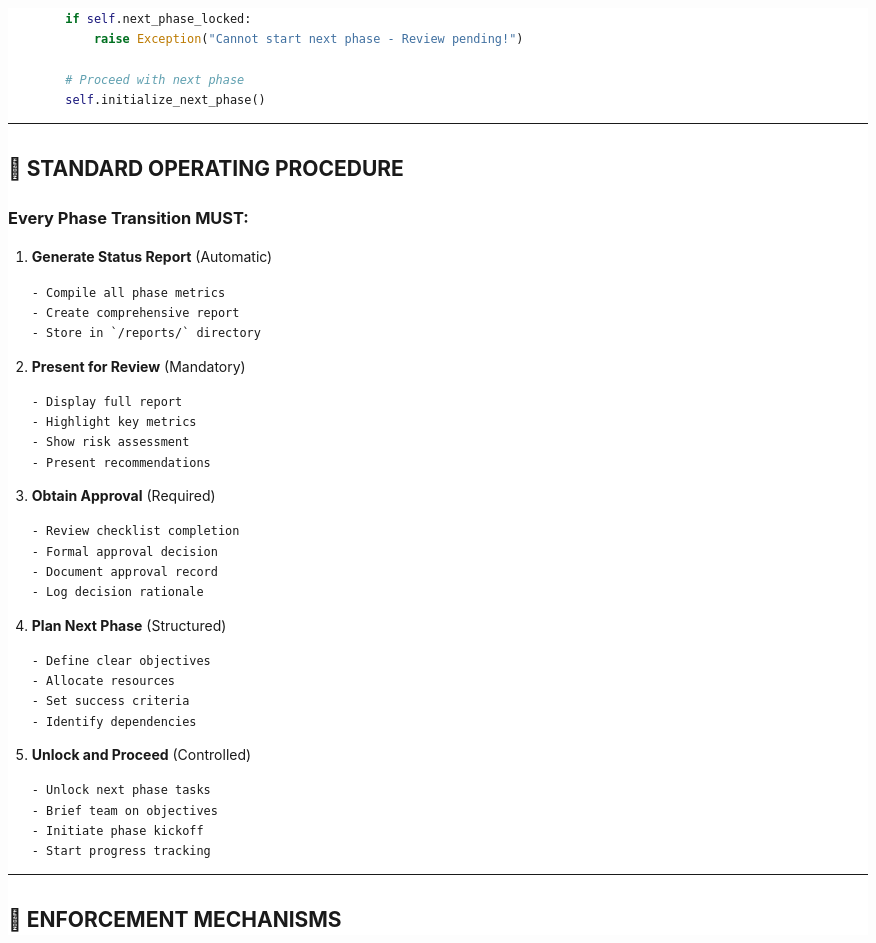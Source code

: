 ```python
        if self.next_phase_locked:
            raise Exception("Cannot start next phase - Review pending!")

        # Proceed with next phase
        self.initialize_next_phase()
```

---

## 📝 STANDARD OPERATING PROCEDURE

### Every Phase Transition MUST:

1. **Generate Status Report** (Automatic)
   ```
   - Compile all phase metrics
   - Create comprehensive report
   - Store in `/reports/` directory
   ```

2. **Present for Review** (Mandatory)
   ```
   - Display full report
   - Highlight key metrics
   - Show risk assessment
   - Present recommendations
   ```

3. **Obtain Approval** (Required)
   ```
   - Review checklist completion
   - Formal approval decision
   - Document approval record
   - Log decision rationale
   ```

4. **Plan Next Phase** (Structured)
   ```
   - Define clear objectives
   - Allocate resources
   - Set success criteria
   - Identify dependencies
   ```

5. **Unlock and Proceed** (Controlled)
   ```
   - Unlock next phase tasks
   - Brief team on objectives
   - Initiate phase kickoff
   - Start progress tracking
   ```

---

## 🚨 ENFORCEMENT MECHANISMS
